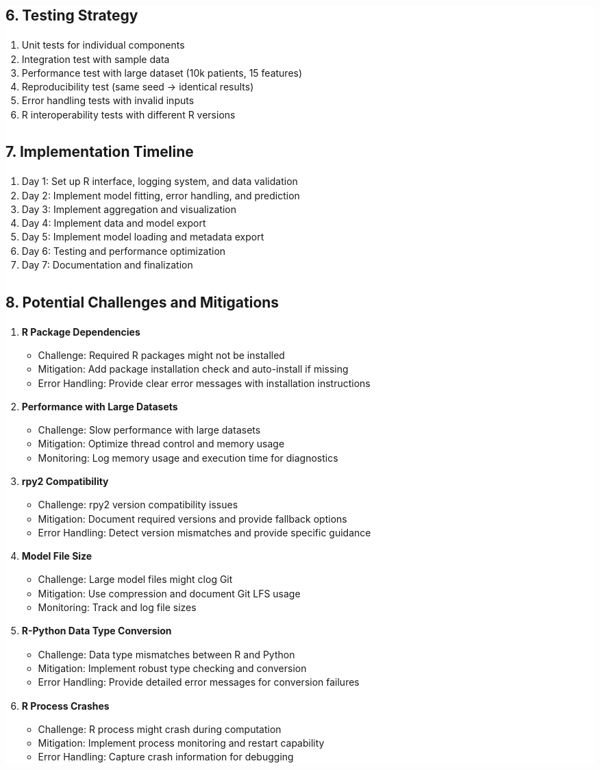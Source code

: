 ## 6. Testing Strategy

1. Unit tests for individual components
2. Integration test with sample data
3. Performance test with large dataset (10k patients, 15 features)
4. Reproducibility test (same seed → identical results)
5. Error handling tests with invalid inputs
6. R interoperability tests with different R versions

## 7. Implementation Timeline

1. Day 1: Set up R interface, logging system, and data validation
2. Day 2: Implement model fitting, error handling, and prediction
3. Day 3: Implement aggregation and visualization
4. Day 4: Implement data and model export
5. Day 5: Implement model loading and metadata export
6. Day 6: Testing and performance optimization
7. Day 7: Documentation and finalization

## 8. Potential Challenges and Mitigations

1. **R Package Dependencies**
   - Challenge: Required R packages might not be installed
   - Mitigation: Add package installation check and auto-install if missing
   - Error Handling: Provide clear error messages with installation instructions

2. **Performance with Large Datasets**
   - Challenge: Slow performance with large datasets
   - Mitigation: Optimize thread control and memory usage
   - Monitoring: Log memory usage and execution time for diagnostics

3. **rpy2 Compatibility**
   - Challenge: rpy2 version compatibility issues
   - Mitigation: Document required versions and provide fallback options
   - Error Handling: Detect version mismatches and provide specific guidance

4. **Model File Size**
   - Challenge: Large model files might clog Git
   - Mitigation: Use compression and document Git LFS usage
   - Monitoring: Track and log file sizes

5. **R-Python Data Type Conversion**
   - Challenge: Data type mismatches between R and Python
   - Mitigation: Implement robust type checking and conversion
   - Error Handling: Provide detailed error messages for conversion failures

6. **R Process Crashes**
   - Challenge: R process might crash during computation
   - Mitigation: Implement process monitoring and restart capability
   - Error Handling: Capture crash information for debugging